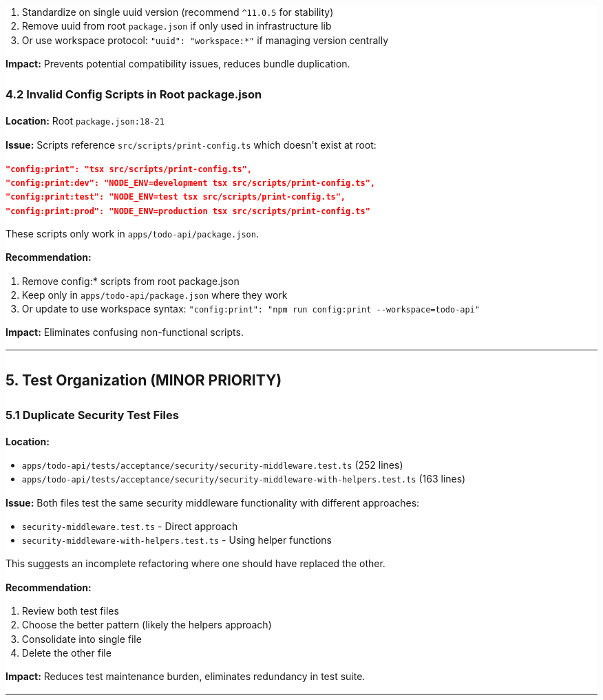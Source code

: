 1. Standardize on single uuid version (recommend `^11.0.5` for stability)
2. Remove uuid from root `package.json` if only used in infrastructure lib
3. Or use workspace protocol: `"uuid": "workspace:*"` if managing version centrally

**Impact:** Prevents potential compatibility issues, reduces bundle duplication.

### 4.2 Invalid Config Scripts in Root package.json

**Location:** Root `package.json:18-21`

**Issue:** Scripts reference `src/scripts/print-config.ts` which doesn't exist at root:

```json
"config:print": "tsx src/scripts/print-config.ts",
"config:print:dev": "NODE_ENV=development tsx src/scripts/print-config.ts",
"config:print:test": "NODE_ENV=test tsx src/scripts/print-config.ts",
"config:print:prod": "NODE_ENV=production tsx src/scripts/print-config.ts"
```

These scripts only work in `apps/todo-api/package.json`.

**Recommendation:**

1. Remove config:\* scripts from root package.json
2. Keep only in `apps/todo-api/package.json` where they work
3. Or update to use workspace syntax: `"config:print": "npm run config:print --workspace=todo-api"`

**Impact:** Eliminates confusing non-functional scripts.

---

## 5. Test Organization (MINOR PRIORITY)

### 5.1 Duplicate Security Test Files

**Location:**

- `apps/todo-api/tests/acceptance/security/security-middleware.test.ts` (252 lines)
- `apps/todo-api/tests/acceptance/security/security-middleware-with-helpers.test.ts` (163 lines)

**Issue:** Both files test the same security middleware functionality with different approaches:

- `security-middleware.test.ts` - Direct approach
- `security-middleware-with-helpers.test.ts` - Using helper functions

This suggests an incomplete refactoring where one should have replaced the other.

**Recommendation:**

1. Review both test files
2. Choose the better pattern (likely the helpers approach)
3. Consolidate into single file
4. Delete the other file

**Impact:** Reduces test maintenance burden, eliminates redundancy in test suite.

---
